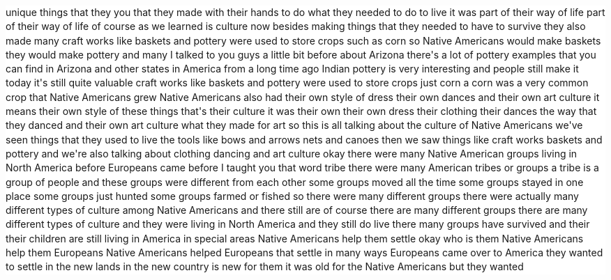 unique things that they you that they
made with their hands to do what they
needed to do to live it was part of
their way of life part of their way of
life of course as we learned is culture
now besides making things that they
needed to have to survive they also made
many craft works like baskets and
pottery were used to store crops such as
corn so Native Americans would make
baskets they would make pottery and many
I talked to you guys a little bit before
about Arizona there's a lot of pottery
examples that you can find in Arizona
and other states in America from a long
time ago Indian pottery is very
interesting and people still make it
today it's still quite valuable craft
works like baskets and pottery were used
to store crops
just corn a corn was a very common crop
that Native Americans grew Native
Americans also had their own style of
dress their own dances and their own art
culture it means their own style of
these things that's their culture it was
their own their own dress their clothing
their dances the way that they danced
and their own art culture what they made
for art so this is all talking about the
culture of Native Americans we've seen
things that they used to live the tools
like bows and arrows nets and canoes
then we saw things like craft works
baskets and pottery and we're also
talking about clothing dancing and art
culture okay there were many Native
American groups living in North America
before Europeans came before I taught
you that word tribe there were many
American tribes or groups a tribe is a
group of people and these groups were
different from each other
some groups moved all the time some
groups stayed in one place some groups
just hunted some groups farmed or fished
so there were many different groups
there were actually many different types
of culture among Native Americans and
there still are of course there are many
different groups there are many
different types of culture and they were
living in North America and they still
do live there many groups have survived
and their their children are still
living in America in special areas
Native Americans help them settle okay
who is them Native Americans help them
Europeans Native Americans helped
Europeans that settle in many ways
Europeans came over to America they
wanted to settle in the new lands in the
new country is new for them it was old
for the Native Americans but they wanted